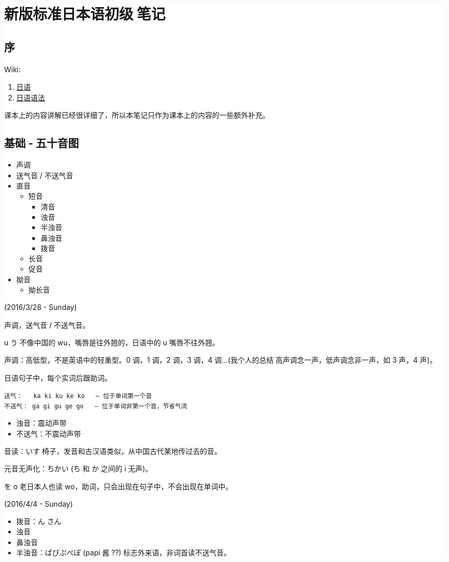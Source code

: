 # 新版标准日本语初级 笔记

## 序


Wiki:

1. [日语](https://zh.wikipedia.org/wiki/%E6%97%A5%E8%AF%AD)
1. [日语语法](https://zh.wikipedia.org/wiki/%E6%97%A5%E8%AF%AD%E8%AF%AD%E6%B3%95)

课本上的内容讲解已经很详细了，所以本笔记只作为课本上的内容的一些额外补充。

## 基础 - 五十音图

- 声调
- 送气音 / 不送气音
- 直音
  - 短音
    - 清音
    - 浊音
    - 半浊音
    - 鼻浊音
    - 拨音
  - 长音
  - 促音
- 拗音
  - 拗长音

(2016/3/28 - Sunday)

声调，送气音 / 不送气音。

u う 不像中国的 wu，嘴唇是往外翘的，日语中的 u 嘴唇不往外翘。

声调：高低型，不是英语中的轻重型。0 调，1 调，2 调，3 调，4 调...(我个人的总结 高声调念一声，低声调念非一声，如 3 声，4 声)。

日语句子中，每个实词后跟助词。

    送气：   ka ki ku ke ko   — 位于单词第一个音
    不送气： ga gi gu ge go   — 位于单词非第一个音，节省气流

- 浊音：震动声带
- 不送气：不震动声带

音读：いす 椅子，发音和古汉语类似，从中国古代某地传过去的音。

元音无声化：ちかい (ち 和 か 之间的 i 无声)。

を o 老日本人也读 wo，助词，只会出现在句子中，不会出现在单词中。

(2016/4/4 - Sunday)

- 拨音：ん さん
- 浊音
- 鼻浊音
- 半浊音：ぱぴぷぺぽ (papi 酱 ??) 标志外来语，非词首读不送气音。

